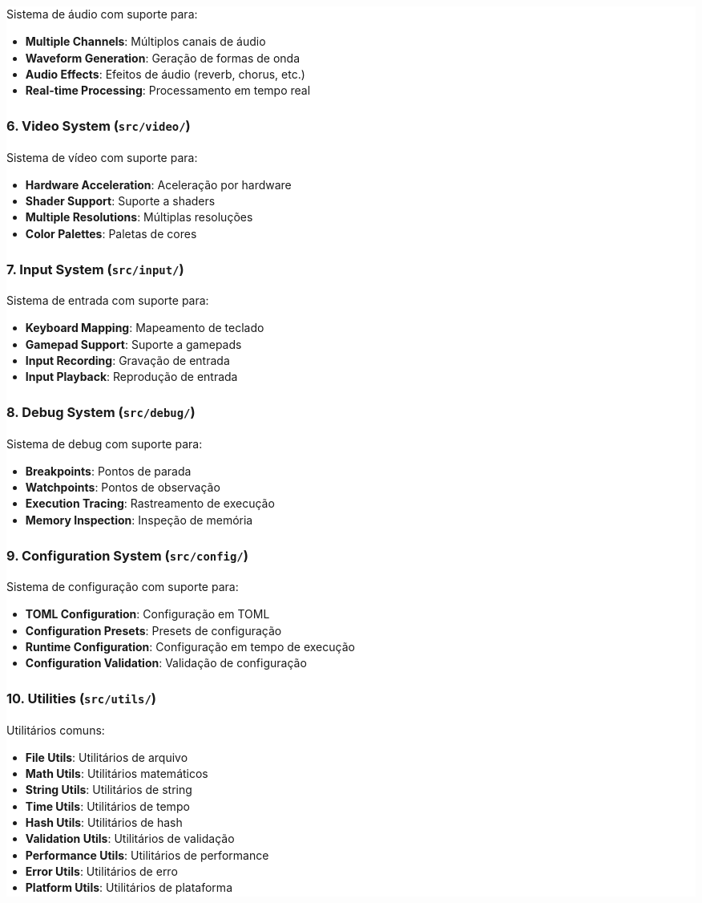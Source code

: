 Sistema de áudio com suporte para:

- **Multiple Channels**: Múltiplos canais de áudio
- **Waveform Generation**: Geração de formas de onda
- **Audio Effects**: Efeitos de áudio (reverb, chorus, etc.)
- **Real-time Processing**: Processamento em tempo real

### 6. Video System (`src/video/`)

Sistema de vídeo com suporte para:

- **Hardware Acceleration**: Aceleração por hardware
- **Shader Support**: Suporte a shaders
- **Multiple Resolutions**: Múltiplas resoluções
- **Color Palettes**: Paletas de cores

### 7. Input System (`src/input/`)

Sistema de entrada com suporte para:

- **Keyboard Mapping**: Mapeamento de teclado
- **Gamepad Support**: Suporte a gamepads
- **Input Recording**: Gravação de entrada
- **Input Playback**: Reprodução de entrada

### 8. Debug System (`src/debug/`)

Sistema de debug com suporte para:

- **Breakpoints**: Pontos de parada
- **Watchpoints**: Pontos de observação
- **Execution Tracing**: Rastreamento de execução
- **Memory Inspection**: Inspeção de memória

### 9. Configuration System (`src/config/`)

Sistema de configuração com suporte para:

- **TOML Configuration**: Configuração em TOML
- **Configuration Presets**: Presets de configuração
- **Runtime Configuration**: Configuração em tempo de execução
- **Configuration Validation**: Validação de configuração

### 10. Utilities (`src/utils/`)

Utilitários comuns:

- **File Utils**: Utilitários de arquivo
- **Math Utils**: Utilitários matemáticos
- **String Utils**: Utilitários de string
- **Time Utils**: Utilitários de tempo
- **Hash Utils**: Utilitários de hash
- **Validation Utils**: Utilitários de validação
- **Performance Utils**: Utilitários de performance
- **Error Utils**: Utilitários de erro
- **Platform Utils**: Utilitários de plataforma
